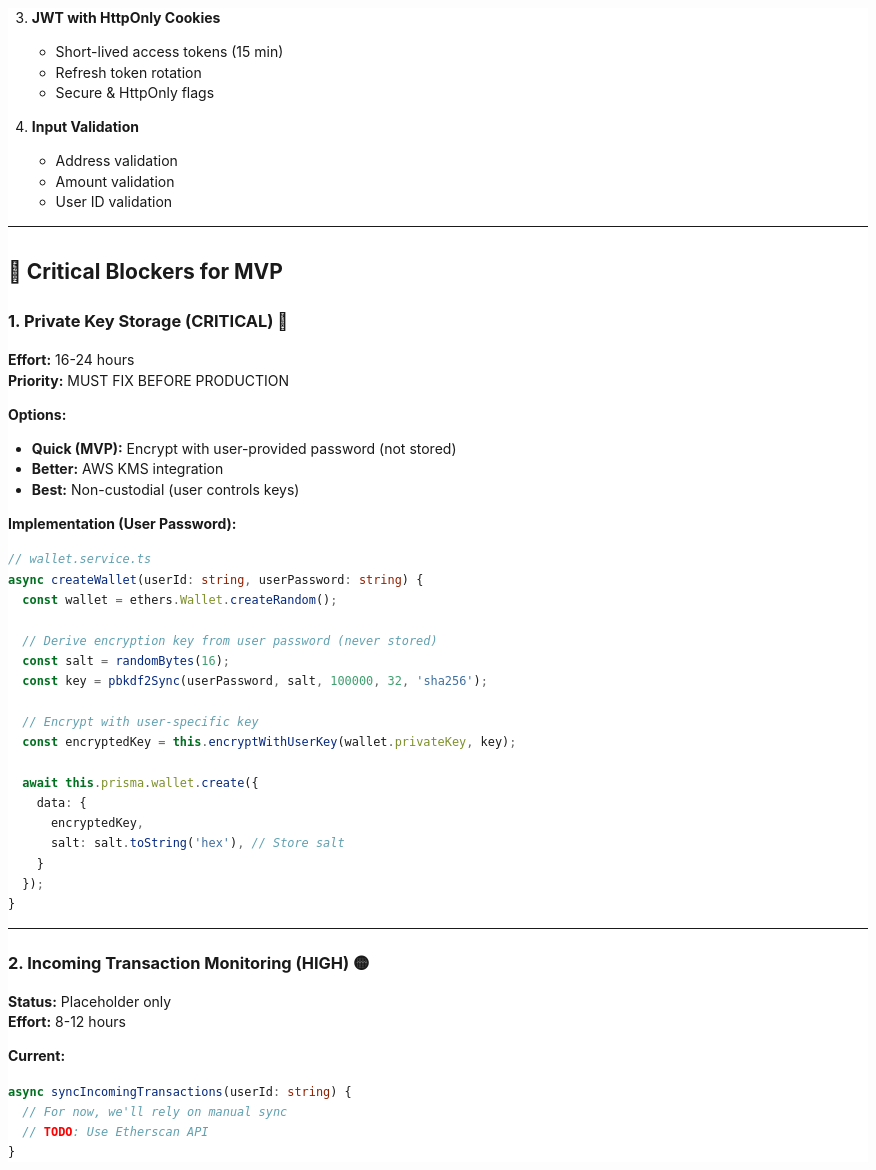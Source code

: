 3. **JWT with HttpOnly Cookies**
   - Short-lived access tokens (15 min)
   - Refresh token rotation
   - Secure & HttpOnly flags

4. **Input Validation**
   - Address validation
   - Amount validation
   - User ID validation

---

## 🚨 Critical Blockers for MVP

### **1. Private Key Storage (CRITICAL)** 🔴
**Effort:** 16-24 hours  
**Priority:** MUST FIX BEFORE PRODUCTION

**Options:**
- **Quick (MVP):** Encrypt with user-provided password (not stored)
- **Better:** AWS KMS integration
- **Best:** Non-custodial (user controls keys)

**Implementation (User Password):**
```typescript
// wallet.service.ts
async createWallet(userId: string, userPassword: string) {
  const wallet = ethers.Wallet.createRandom();
  
  // Derive encryption key from user password (never stored)
  const salt = randomBytes(16);
  const key = pbkdf2Sync(userPassword, salt, 100000, 32, 'sha256');
  
  // Encrypt with user-specific key
  const encryptedKey = this.encryptWithUserKey(wallet.privateKey, key);
  
  await this.prisma.wallet.create({
    data: {
      encryptedKey,
      salt: salt.toString('hex'), // Store salt
    }
  });
}
```

---

### **2. Incoming Transaction Monitoring (HIGH)** 🟡
**Status:** Placeholder only  
**Effort:** 8-12 hours

**Current:**
```typescript
async syncIncomingTransactions(userId: string) {
  // For now, we'll rely on manual sync
  // TODO: Use Etherscan API
}
```
